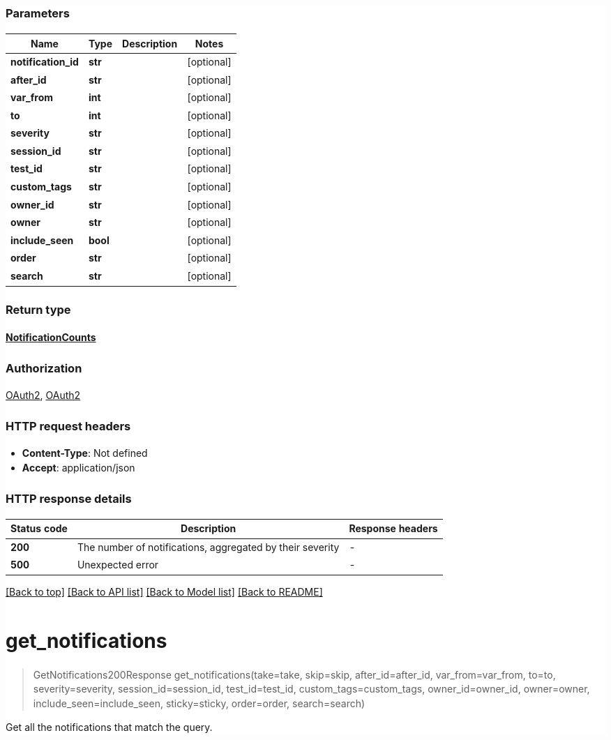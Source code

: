 

### Parameters


Name | Type | Description  | Notes
------------- | ------------- | ------------- | -------------
 **notification_id** | **str**|  | [optional] 
 **after_id** | **str**|  | [optional] 
 **var_from** | **int**|  | [optional] 
 **to** | **int**|  | [optional] 
 **severity** | **str**|  | [optional] 
 **session_id** | **str**|  | [optional] 
 **test_id** | **str**|  | [optional] 
 **custom_tags** | **str**|  | [optional] 
 **owner_id** | **str**|  | [optional] 
 **owner** | **str**|  | [optional] 
 **include_seen** | **bool**|  | [optional] 
 **order** | **str**|  | [optional] 
 **search** | **str**|  | [optional] 

### Return type

[**NotificationCounts**](NotificationCounts.md)

### Authorization

[OAuth2](../README.md#OAuth2), [OAuth2](../README.md#OAuth2)

### HTTP request headers

 - **Content-Type**: Not defined
 - **Accept**: application/json

### HTTP response details

| Status code | Description | Response headers |
|-------------|-------------|------------------|
**200** | The number of notifications, aggregated by their severity |  -  |
**500** | Unexpected error |  -  |

[[Back to top]](#) [[Back to API list]](../README.md#documentation-for-api-endpoints) [[Back to Model list]](../README.md#documentation-for-models) [[Back to README]](../README.md)

# **get_notifications**
> GetNotifications200Response get_notifications(take=take, skip=skip, after_id=after_id, var_from=var_from, to=to, severity=severity, session_id=session_id, test_id=test_id, custom_tags=custom_tags, owner_id=owner_id, owner=owner, include_seen=include_seen, sticky=sticky, order=order, search=search)



Get all the notifications that match the query.
